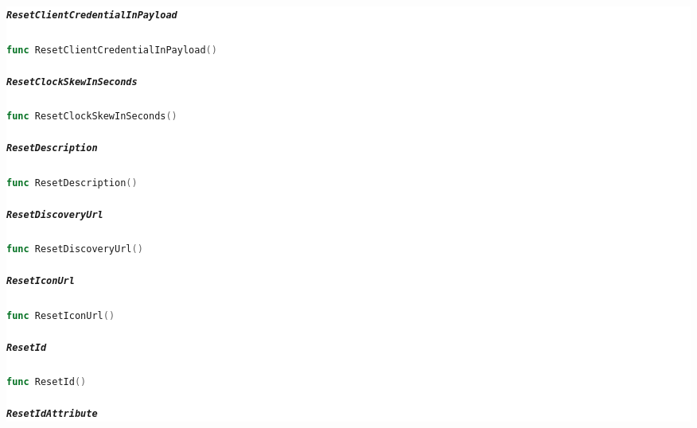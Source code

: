 ##### `ResetClientCredentialInPayload` <a name="ResetClientCredentialInPayload" id="rhizo-co-terraform-provider-oci.identityDomainsSocialIdentityProvider.IdentityDomainsSocialIdentityProvider.resetClientCredentialInPayload"></a>

```go
func ResetClientCredentialInPayload()
```

##### `ResetClockSkewInSeconds` <a name="ResetClockSkewInSeconds" id="rhizo-co-terraform-provider-oci.identityDomainsSocialIdentityProvider.IdentityDomainsSocialIdentityProvider.resetClockSkewInSeconds"></a>

```go
func ResetClockSkewInSeconds()
```

##### `ResetDescription` <a name="ResetDescription" id="rhizo-co-terraform-provider-oci.identityDomainsSocialIdentityProvider.IdentityDomainsSocialIdentityProvider.resetDescription"></a>

```go
func ResetDescription()
```

##### `ResetDiscoveryUrl` <a name="ResetDiscoveryUrl" id="rhizo-co-terraform-provider-oci.identityDomainsSocialIdentityProvider.IdentityDomainsSocialIdentityProvider.resetDiscoveryUrl"></a>

```go
func ResetDiscoveryUrl()
```

##### `ResetIconUrl` <a name="ResetIconUrl" id="rhizo-co-terraform-provider-oci.identityDomainsSocialIdentityProvider.IdentityDomainsSocialIdentityProvider.resetIconUrl"></a>

```go
func ResetIconUrl()
```

##### `ResetId` <a name="ResetId" id="rhizo-co-terraform-provider-oci.identityDomainsSocialIdentityProvider.IdentityDomainsSocialIdentityProvider.resetId"></a>

```go
func ResetId()
```

##### `ResetIdAttribute` <a name="ResetIdAttribute" id="rhizo-co-terraform-provider-oci.identityDomainsSocialIdentityProvider.IdentityDomainsSocialIdentityProvider.resetIdAttribute"></a>
